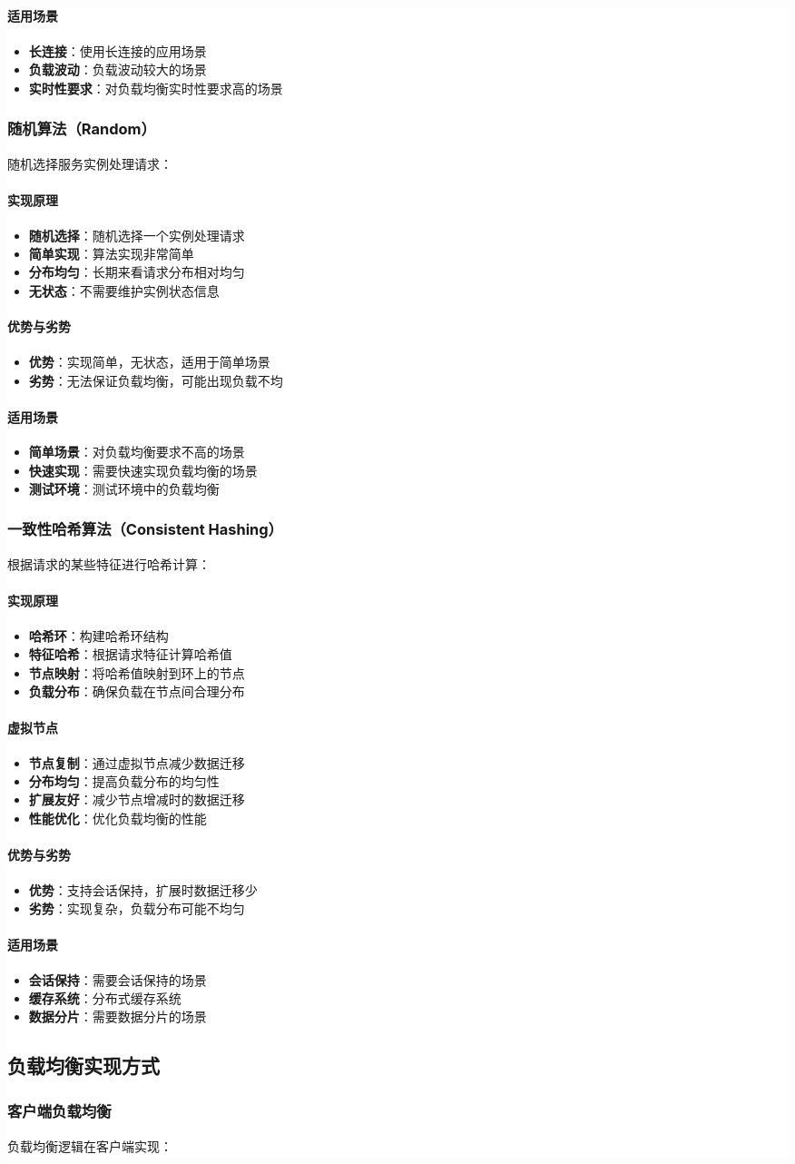 #### 适用场景
- **长连接**：使用长连接的应用场景
- **负载波动**：负载波动较大的场景
- **实时性要求**：对负载均衡实时性要求高的场景

### 随机算法（Random）
随机选择服务实例处理请求：

#### 实现原理
- **随机选择**：随机选择一个实例处理请求
- **简单实现**：算法实现非常简单
- **分布均匀**：长期来看请求分布相对均匀
- **无状态**：不需要维护实例状态信息

#### 优势与劣势
- **优势**：实现简单，无状态，适用于简单场景
- **劣势**：无法保证负载均衡，可能出现负载不均

#### 适用场景
- **简单场景**：对负载均衡要求不高的场景
- **快速实现**：需要快速实现负载均衡的场景
- **测试环境**：测试环境中的负载均衡

### 一致性哈希算法（Consistent Hashing）
根据请求的某些特征进行哈希计算：

#### 实现原理
- **哈希环**：构建哈希环结构
- **特征哈希**：根据请求特征计算哈希值
- **节点映射**：将哈希值映射到环上的节点
- **负载分布**：确保负载在节点间合理分布

#### 虚拟节点
- **节点复制**：通过虚拟节点减少数据迁移
- **分布均匀**：提高负载分布的均匀性
- **扩展友好**：减少节点增减时的数据迁移
- **性能优化**：优化负载均衡的性能

#### 优势与劣势
- **优势**：支持会话保持，扩展时数据迁移少
- **劣势**：实现复杂，负载分布可能不均匀

#### 适用场景
- **会话保持**：需要会话保持的场景
- **缓存系统**：分布式缓存系统
- **数据分片**：需要数据分片的场景

## 负载均衡实现方式

### 客户端负载均衡
负载均衡逻辑在客户端实现：
